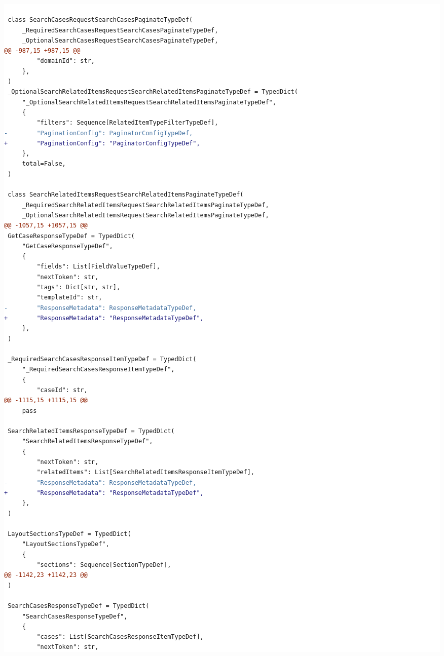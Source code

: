 ```diff
 
 class SearchCasesRequestSearchCasesPaginateTypeDef(
     _RequiredSearchCasesRequestSearchCasesPaginateTypeDef,
     _OptionalSearchCasesRequestSearchCasesPaginateTypeDef,
@@ -987,15 +987,15 @@
         "domainId": str,
     },
 )
 _OptionalSearchRelatedItemsRequestSearchRelatedItemsPaginateTypeDef = TypedDict(
     "_OptionalSearchRelatedItemsRequestSearchRelatedItemsPaginateTypeDef",
     {
         "filters": Sequence[RelatedItemTypeFilterTypeDef],
-        "PaginationConfig": PaginatorConfigTypeDef,
+        "PaginationConfig": "PaginatorConfigTypeDef",
     },
     total=False,
 )
 
 class SearchRelatedItemsRequestSearchRelatedItemsPaginateTypeDef(
     _RequiredSearchRelatedItemsRequestSearchRelatedItemsPaginateTypeDef,
     _OptionalSearchRelatedItemsRequestSearchRelatedItemsPaginateTypeDef,
@@ -1057,15 +1057,15 @@
 GetCaseResponseTypeDef = TypedDict(
     "GetCaseResponseTypeDef",
     {
         "fields": List[FieldValueTypeDef],
         "nextToken": str,
         "tags": Dict[str, str],
         "templateId": str,
-        "ResponseMetadata": ResponseMetadataTypeDef,
+        "ResponseMetadata": "ResponseMetadataTypeDef",
     },
 )
 
 _RequiredSearchCasesResponseItemTypeDef = TypedDict(
     "_RequiredSearchCasesResponseItemTypeDef",
     {
         "caseId": str,
@@ -1115,15 +1115,15 @@
     pass
 
 SearchRelatedItemsResponseTypeDef = TypedDict(
     "SearchRelatedItemsResponseTypeDef",
     {
         "nextToken": str,
         "relatedItems": List[SearchRelatedItemsResponseItemTypeDef],
-        "ResponseMetadata": ResponseMetadataTypeDef,
+        "ResponseMetadata": "ResponseMetadataTypeDef",
     },
 )
 
 LayoutSectionsTypeDef = TypedDict(
     "LayoutSectionsTypeDef",
     {
         "sections": Sequence[SectionTypeDef],
@@ -1142,23 +1142,23 @@
 )
 
 SearchCasesResponseTypeDef = TypedDict(
     "SearchCasesResponseTypeDef",
     {
         "cases": List[SearchCasesResponseItemTypeDef],
         "nextToken": str,
```